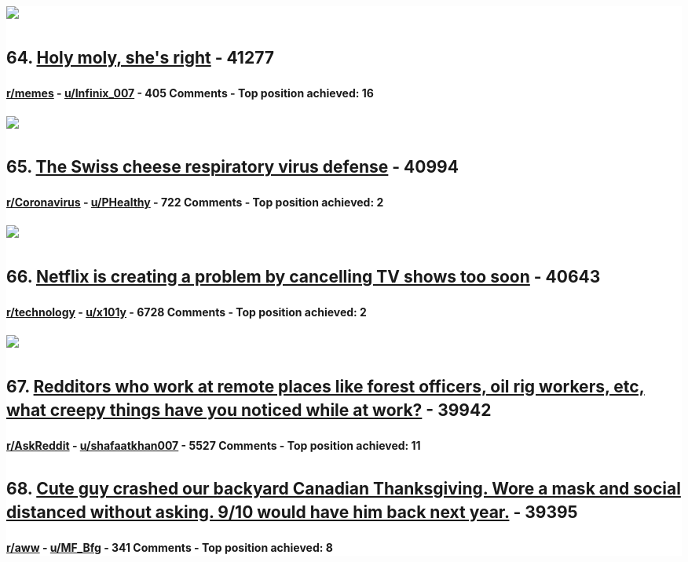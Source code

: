 <a href="https://v.redd.it/fm7r89yhsss51"><img src="https://b.thumbs.redditmedia.com/msppAXcUkbvFz96wBvpU6qu-zSCSPXVRIJpQegE0gjo.jpg"></img></a>

## 64. [Holy moly, she's right](http://reddit.com/r/memes/comments/jaeesk/holy_moly_shes_right/) - 41277
#### [r/memes](http://reddit.com/r/memes) - [u/Infinix_007](http://reddit.com/u/Infinix_007) - 405 Comments - Top position achieved: 16

<a href="https://i.redd.it/81ttqq72gvs51.jpg"><img src="https://b.thumbs.redditmedia.com/eft61WLd2FJCyOz6ET23K3qyOyiO7p3TRJ9sNdoXpeo.jpg"></img></a>

## 65. [The Swiss cheese respiratory virus defense](http://reddit.com/r/Coronavirus/comments/jaa89w/the_swiss_cheese_respiratory_virus_defense/) - 40994
#### [r/Coronavirus](http://reddit.com/r/Coronavirus) - [u/PHealthy](http://reddit.com/u/PHealthy) - 722 Comments - Top position achieved: 2

<a href="https://i.imgur.com/0cnjcZr.jpg"><img src="https://b.thumbs.redditmedia.com/J8bNml4vj_5wgGfHAc8uM-hx60ojeqKMpOnABtnLvXc.jpg"></img></a>

## 66. [Netflix is creating a problem by cancelling TV shows too soon](http://reddit.com/r/technology/comments/jad10d/netflix_is_creating_a_problem_by_cancelling_tv/) - 40643
#### [r/technology](http://reddit.com/r/technology) - [u/x101y](http://reddit.com/u/x101y) - 6728 Comments - Top position achieved: 2

<a href="https://www.insider.com/netflix-tv-shows-cancelled-ending-2020-9"><img src="https://a.thumbs.redditmedia.com/lhF8zFb75MxL-ffJIKdOqRJD6t8ras8wEVIt7eWGCq0.jpg"></img></a>

## 67. [Redditors who work at remote places like forest officers, oil rig workers, etc, what creepy things have you noticed while at work?](http://reddit.com/r/AskReddit/comments/jab3wa/redditors_who_work_at_remote_places_like_forest/) - 39942
#### [r/AskReddit](http://reddit.com/r/AskReddit) - [u/shafaatkhan007](http://reddit.com/u/shafaatkhan007) - 5527 Comments - Top position achieved: 11

## 68. [Cute guy crashed our backyard Canadian Thanksgiving. Wore a mask and social distanced without asking. 9/10 would have him back next year.](http://reddit.com/r/aww/comments/jalh0a/cute_guy_crashed_our_backyard_canadian/) - 39395
#### [r/aww](http://reddit.com/r/aww) - [u/MF_Bfg](http://reddit.com/u/MF_Bfg) - 341 Comments - Top position achieved: 8
